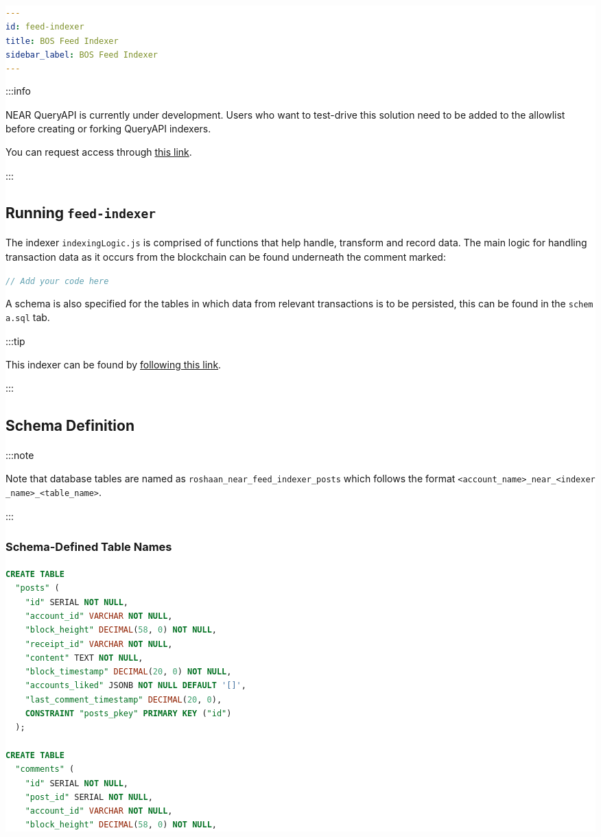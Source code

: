 ```yaml
---
id: feed-indexer
title: BOS Feed Indexer
sidebar_label: BOS Feed Indexer
---
```


:::info

NEAR QueryAPI is currently under development. Users who want to test-drive this solution need to be added to the allowlist before creating or forking QueryAPI indexers. 

You can request access through [this link](http://bit.ly/near-queryapi-beta).

:::

## Running `feed-indexer`

The indexer `indexingLogic.js` is comprised of functions that help handle, transform and record data. The main logic for handling transaction data as it occurs from the blockchain can be found underneath the comment marked:

```jsx
// Add your code here
```

A schema is also specified for the tables in which data from relevant transactions is to be persisted, this can be found in the `schema.sql` tab.

:::tip

This indexer can be found by [following this link](https://near.org/dataplatform.near/widget/QueryApi.App?selectedIndexerPath=dataplatform.near/social_feed&view=editor-window).

:::

## Schema Definition

:::note

Note that database tables are named as `roshaan_near_feed_indexer_posts` which follows the format `<account_name>_near_<indexer_name>_<table_name>`.

:::

### Schema-Defined Table Names


```sql
CREATE TABLE
  "posts" (
    "id" SERIAL NOT NULL,
    "account_id" VARCHAR NOT NULL,
    "block_height" DECIMAL(58, 0) NOT NULL,
    "receipt_id" VARCHAR NOT NULL,
    "content" TEXT NOT NULL,
    "block_timestamp" DECIMAL(20, 0) NOT NULL,
    "accounts_liked" JSONB NOT NULL DEFAULT '[]',
    "last_comment_timestamp" DECIMAL(20, 0),
    CONSTRAINT "posts_pkey" PRIMARY KEY ("id")
  );

CREATE TABLE
  "comments" (
    "id" SERIAL NOT NULL,
    "post_id" SERIAL NOT NULL,
    "account_id" VARCHAR NOT NULL,
    "block_height" DECIMAL(58, 0) NOT NULL,
```